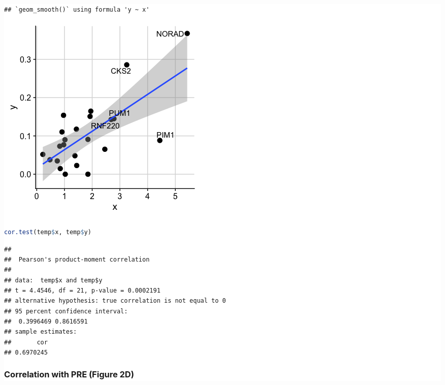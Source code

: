     ## `geom_smooth()` using formula 'y ~ x'

![](github_manuscript_files/figure-gfm/unnamed-chunk-20-1.png)

``` r
cor.test(temp$x, temp$y)
```

    ## 
    ##  Pearson's product-moment correlation
    ## 
    ## data:  temp$x and temp$y
    ## t = 4.4546, df = 21, p-value = 0.0002191
    ## alternative hypothesis: true correlation is not equal to 0
    ## 95 percent confidence interval:
    ##  0.3996469 0.8616591
    ## sample estimates:
    ##       cor 
    ## 0.6970245

### Correlation with PRE (Figure 2D)
